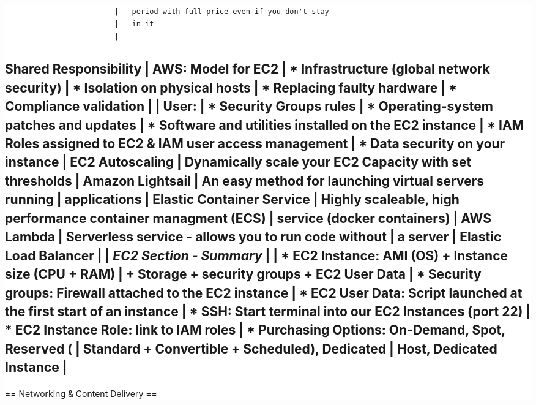                              |   period with full price even if you don't stay
                             |   in it
                             |
  Shared Responsibility      | AWS:
  Model for EC2              |   * Infrastructure (global network security)
                             |   * Isolation on physical hosts
                             |   * Replacing faulty hardware
                             |   * Compliance validation
                             |
                             | User:
                             |   * Security Groups rules
                             |   * Operating-system patches and updates
                             |   * Software and utilities installed on the EC2 instance
                             |   * IAM Roles assigned to EC2 & IAM user access management
                             |   * Data security on your instance
                             |
  EC2 Autoscaling            | Dynamically scale your EC2 Capacity with set thresholds
                             |
  Amazon Lightsail           | An easy method for launching virtual servers running
                             | applications
                             |
  Elastic Container Service  | Highly scaleable, high performance container managment
  (ECS)                      | service (docker containers)
                             |
  AWS Lambda                 | Serverless service - allows you to run code without
                             | a server
                             |
  Elastic Load Balancer      |
                             |
  *EC2 Section - Summary*      |
                             | * EC2 Instance: AMI (OS) + Instance size (CPU + RAM)
                             |   + Storage + security groups + EC2 User Data
                             | * Security groups: Firewall attached to the EC2 instance
                             | * EC2 User Data: Script launched at the first start of an instance
                             | * SSH: Start terminal into our EC2 Instances (port 22)
                             | * EC2 Instance Role: link to IAM roles
                             | * Purchasing Options: On-Demand, Spot, Reserved (
                             |   Standard + Convertible + Scheduled), Dedicated
                             |   Host, Dedicated Instance
                             |
--------------------------------------------------------------------------------
== Networking & Content Delivery ==